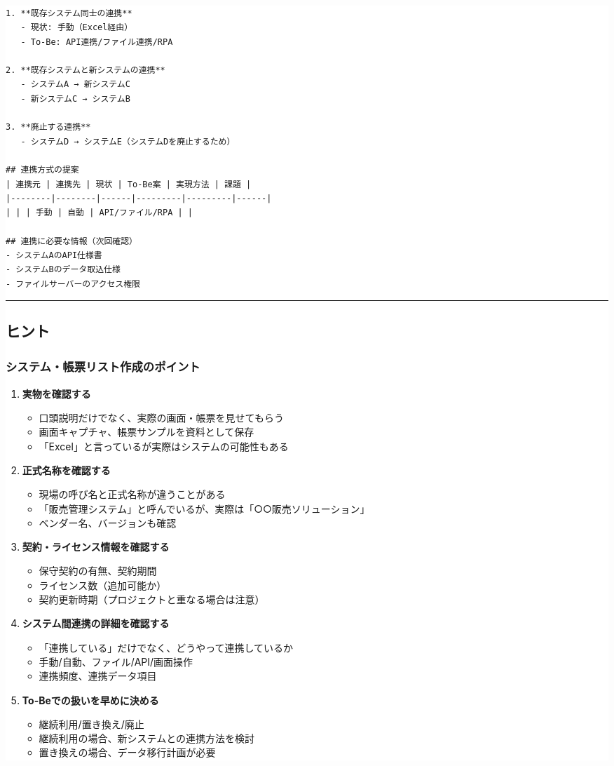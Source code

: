 ```
1. **既存システム同士の連携**
   - 現状: 手動（Excel経由）
   - To-Be: API連携/ファイル連携/RPA

2. **既存システムと新システムの連携**
   - システムA → 新システムC
   - 新システムC → システムB

3. **廃止する連携**
   - システムD → システムE（システムDを廃止するため）

## 連携方式の提案
| 連携元 | 連携先 | 現状 | To-Be案 | 実現方法 | 課題 |
|--------|--------|------|---------|---------|------|
| | | 手動 | 自動 | API/ファイル/RPA | |

## 連携に必要な情報（次回確認）
- システムAのAPI仕様書
- システムBのデータ取込仕様
- ファイルサーバーのアクセス権限
```

---

## ヒント

### システム・帳票リスト作成のポイント

1. **実物を確認する**
   - 口頭説明だけでなく、実際の画面・帳票を見せてもらう
   - 画面キャプチャ、帳票サンプルを資料として保存
   - 「Excel」と言っているが実際はシステムの可能性もある

2. **正式名称を確認する**
   - 現場の呼び名と正式名称が違うことがある
   - 「販売管理システム」と呼んでいるが、実際は「○○販売ソリューション」
   - ベンダー名、バージョンも確認

3. **契約・ライセンス情報を確認する**
   - 保守契約の有無、契約期間
   - ライセンス数（追加可能か）
   - 契約更新時期（プロジェクトと重なる場合は注意）

4. **システム間連携の詳細を確認する**
   - 「連携している」だけでなく、どうやって連携しているか
   - 手動/自動、ファイル/API/画面操作
   - 連携頻度、連携データ項目

5. **To-Beでの扱いを早めに決める**
   - 継続利用/置き換え/廃止
   - 継続利用の場合、新システムとの連携方法を検討
   - 置き換えの場合、データ移行計画が必要
